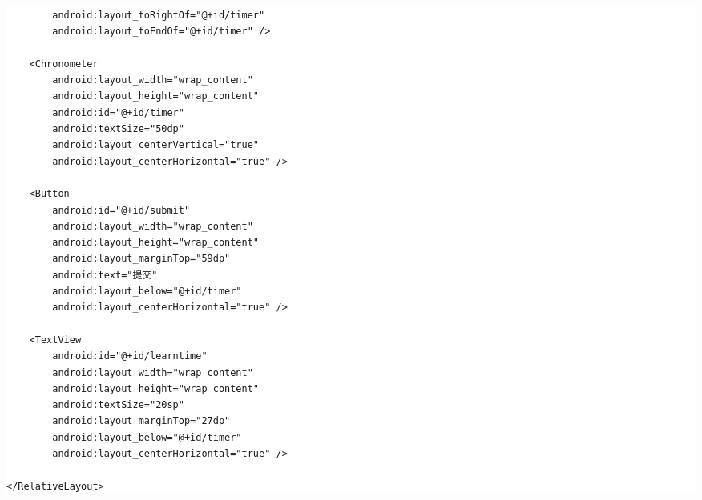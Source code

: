 ~~~
        android:layout_toRightOf="@+id/timer"
        android:layout_toEndOf="@+id/timer" />

    <Chronometer
        android:layout_width="wrap_content"
        android:layout_height="wrap_content"
        android:id="@+id/timer"
        android:textSize="50dp"
        android:layout_centerVertical="true"
        android:layout_centerHorizontal="true" />

    <Button
        android:id="@+id/submit"
        android:layout_width="wrap_content"
        android:layout_height="wrap_content"
        android:layout_marginTop="59dp"
        android:text="提交"
        android:layout_below="@+id/timer"
        android:layout_centerHorizontal="true" />

    <TextView
        android:id="@+id/learntime"
        android:layout_width="wrap_content"
        android:layout_height="wrap_content"
        android:textSize="20sp"
        android:layout_marginTop="27dp"
        android:layout_below="@+id/timer"
        android:layout_centerHorizontal="true" />

</RelativeLayout>
~~~
